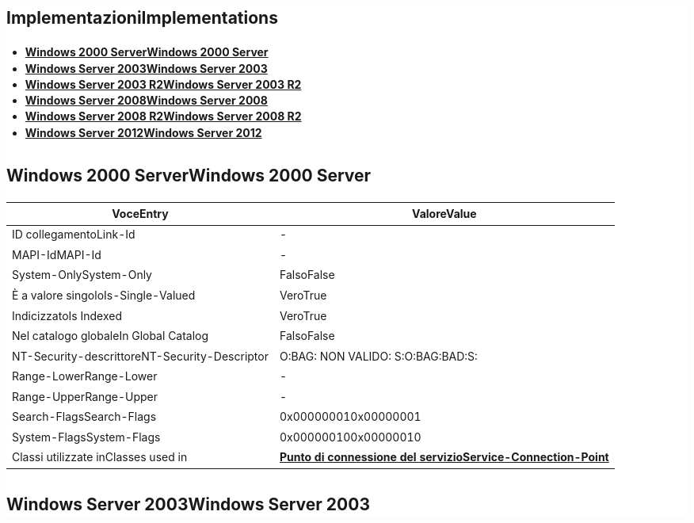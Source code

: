 

## <a name="implementations"></a><span data-ttu-id="47eaa-122">Implementazioni</span><span class="sxs-lookup"><span data-stu-id="47eaa-122">Implementations</span></span>

-   [<span data-ttu-id="47eaa-123">**Windows 2000 Server**</span><span class="sxs-lookup"><span data-stu-id="47eaa-123">**Windows 2000 Server**</span></span>](#windows-2000-server)
-   [<span data-ttu-id="47eaa-124">**Windows Server 2003**</span><span class="sxs-lookup"><span data-stu-id="47eaa-124">**Windows Server 2003**</span></span>](#windows-server-2003)
-   [<span data-ttu-id="47eaa-125">**Windows Server 2003 R2**</span><span class="sxs-lookup"><span data-stu-id="47eaa-125">**Windows Server 2003 R2**</span></span>](#windows-server-2003-r2)
-   [<span data-ttu-id="47eaa-126">**Windows Server 2008**</span><span class="sxs-lookup"><span data-stu-id="47eaa-126">**Windows Server 2008**</span></span>](#windows-server-2008)
-   [<span data-ttu-id="47eaa-127">**Windows Server 2008 R2**</span><span class="sxs-lookup"><span data-stu-id="47eaa-127">**Windows Server 2008 R2**</span></span>](#windows-server-2008-r2)
-   [<span data-ttu-id="47eaa-128">**Windows Server 2012**</span><span class="sxs-lookup"><span data-stu-id="47eaa-128">**Windows Server 2012**</span></span>](#windows-server-2012)

## <a name="windows-2000-server"></a><span data-ttu-id="47eaa-129">Windows 2000 Server</span><span class="sxs-lookup"><span data-stu-id="47eaa-129">Windows 2000 Server</span></span>



| <span data-ttu-id="47eaa-130">Voce</span><span class="sxs-lookup"><span data-stu-id="47eaa-130">Entry</span></span> | <span data-ttu-id="47eaa-131">Valore</span><span class="sxs-lookup"><span data-stu-id="47eaa-131">Value</span></span> |
|------------------------|-------------------------------------------------------------------------|
| <span data-ttu-id="47eaa-132">ID collegamento</span><span class="sxs-lookup"><span data-stu-id="47eaa-132">Link-Id</span></span>                | \-                                                                      |
| <span data-ttu-id="47eaa-133">MAPI-Id</span><span class="sxs-lookup"><span data-stu-id="47eaa-133">MAPI-Id</span></span>                | \-                                                                      |
| <span data-ttu-id="47eaa-134">System-Only</span><span class="sxs-lookup"><span data-stu-id="47eaa-134">System-Only</span></span>            | <span data-ttu-id="47eaa-135">Falso</span><span class="sxs-lookup"><span data-stu-id="47eaa-135">False</span></span>                                                                   |
| <span data-ttu-id="47eaa-136">È a valore singolo</span><span class="sxs-lookup"><span data-stu-id="47eaa-136">Is-Single-Valued</span></span>       | <span data-ttu-id="47eaa-137">Vero</span><span class="sxs-lookup"><span data-stu-id="47eaa-137">True</span></span>                                                                    |
| <span data-ttu-id="47eaa-138">Indicizzato</span><span class="sxs-lookup"><span data-stu-id="47eaa-138">Is Indexed</span></span>             | <span data-ttu-id="47eaa-139">Vero</span><span class="sxs-lookup"><span data-stu-id="47eaa-139">True</span></span>                                                                    |
| <span data-ttu-id="47eaa-140">Nel catalogo globale</span><span class="sxs-lookup"><span data-stu-id="47eaa-140">In Global Catalog</span></span>      | <span data-ttu-id="47eaa-141">Falso</span><span class="sxs-lookup"><span data-stu-id="47eaa-141">False</span></span>                                                                   |
| <span data-ttu-id="47eaa-142">NT-Security-descrittore</span><span class="sxs-lookup"><span data-stu-id="47eaa-142">NT-Security-Descriptor</span></span> | <span data-ttu-id="47eaa-143">O:BAG: NON VALIDO: S:</span><span class="sxs-lookup"><span data-stu-id="47eaa-143">O:BAG:BAD:S:</span></span>                                                            |
| <span data-ttu-id="47eaa-144">Range-Lower</span><span class="sxs-lookup"><span data-stu-id="47eaa-144">Range-Lower</span></span>            | \-                                                                      |
| <span data-ttu-id="47eaa-145">Range-Upper</span><span class="sxs-lookup"><span data-stu-id="47eaa-145">Range-Upper</span></span>            | \-                                                                      |
| <span data-ttu-id="47eaa-146">Search-Flags</span><span class="sxs-lookup"><span data-stu-id="47eaa-146">Search-Flags</span></span>           | <span data-ttu-id="47eaa-147">0x00000001</span><span class="sxs-lookup"><span data-stu-id="47eaa-147">0x00000001</span></span>                                                              |
| <span data-ttu-id="47eaa-148">System-Flags</span><span class="sxs-lookup"><span data-stu-id="47eaa-148">System-Flags</span></span>           | <span data-ttu-id="47eaa-149">0x00000010</span><span class="sxs-lookup"><span data-stu-id="47eaa-149">0x00000010</span></span>                                                              |
| <span data-ttu-id="47eaa-150">Classi utilizzate in</span><span class="sxs-lookup"><span data-stu-id="47eaa-150">Classes used in</span></span>        | [<span data-ttu-id="47eaa-151">**Punto di connessione del servizio**</span><span class="sxs-lookup"><span data-stu-id="47eaa-151">**Service-Connection-Point**</span></span>](c-serviceconnectionpoint.md)<br/> |



## <a name="windows-server-2003"></a><span data-ttu-id="47eaa-152">Windows Server 2003</span><span class="sxs-lookup"><span data-stu-id="47eaa-152">Windows Server 2003</span></span>
